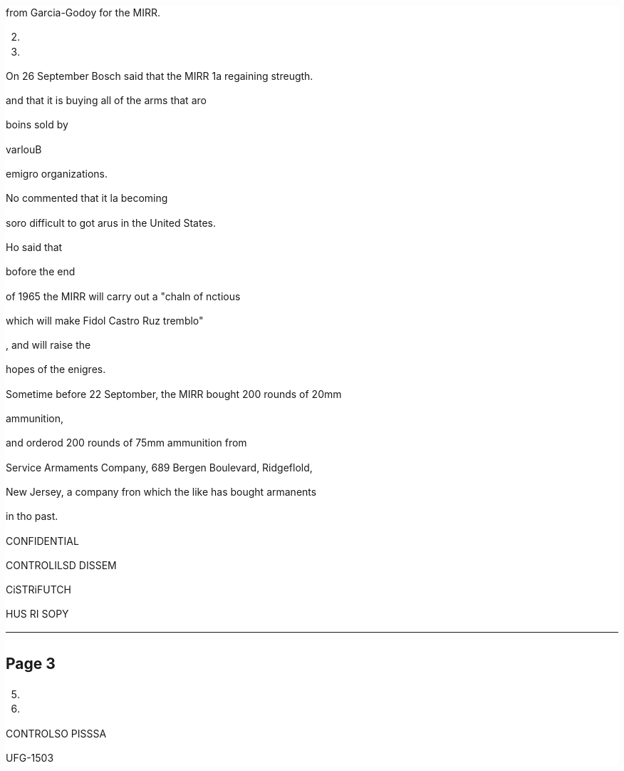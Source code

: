 from Garcia-Godoy for the MIRR.

2.

3.

On 26 September Bosch said that the MIRR 1a regaining streugth.

and that it is buying all of the arms that aro

boins sold by

varlouB

emigro organizations.

No commented that it la becoming

soro difficult to got arus in the United States.

Ho said that

bofore the end

of 1965 the MIRR will carry out a "chaln of nctious

which will make Fidol Castro Ruz tremblo"

, and will raise the

hopes of the enigres.

Sometime before 22 Septomber, the MIRR bought 200 rounds of 20mm

ammunition,

and orderod 200 rounds of 75mm ammunition from

Service Armaments Company, 689 Bergen Boulevard, Ridgeflold,

New Jersey, a company fron which the like has bought armanents

in tho past.

CONFIDENTIAL

CONTROLILSD DISSEM

CiSTRiFUTCH

HUS RI SOPY

---

## Page 3

5.

6.

CONTROLSO PISSSA

UFG-1503
